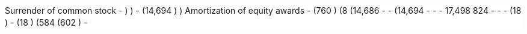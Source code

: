 </tr>
<tr>
<td>Surrender of common stock</td>
<td>-</td>
<td></td>
<td></td>
<td>)</td>
<td>)</td>
<td></td>
<td>-</td>
<td>(14,694 )</td>
<td></td>
<td>)</td>
</tr>
<tr>
<td>Amortization of equity awards</td>
<td></td>
<td>-</td>
<td>(760 )</td>
<td>(8</td>
<td>(14,686</td>
<td>-</td>
<td></td>
<td></td>
<td>-</td>
<td>(14,694</td>
</tr>
<tr>
<td></td>
<td>-</td>
<td>-</td>
<td>-</td>
<td></td>
<td></td>
<td></td>
<td></td>
<td>17,498</td>
<td>824</td>
<td></td>
</tr>
<tr>
<td></td>
<td>-</td>
<td></td>
<td>-</td>
<td>-</td>
<td>(18 )</td>
<td></td>
<td>-</td>
<td>(18 )</td>
<td>(584</td>
<td>(602 )</td>
</tr>
<tr>
<td></td>
<td></td>
<td></td>
<td></td>
<td></td>
<td></td>
<td></td>
<td>-</td>
<td></td>
<td></td>